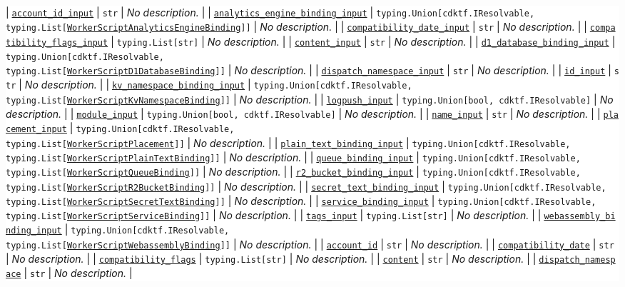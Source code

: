 | <code><a href="#@cdktf/provider-cloudflare.workerScript.WorkerScript.property.accountIdInput">account_id_input</a></code> | <code>str</code> | *No description.* |
| <code><a href="#@cdktf/provider-cloudflare.workerScript.WorkerScript.property.analyticsEngineBindingInput">analytics_engine_binding_input</a></code> | <code>typing.Union[cdktf.IResolvable, typing.List[<a href="#@cdktf/provider-cloudflare.workerScript.WorkerScriptAnalyticsEngineBinding">WorkerScriptAnalyticsEngineBinding</a>]]</code> | *No description.* |
| <code><a href="#@cdktf/provider-cloudflare.workerScript.WorkerScript.property.compatibilityDateInput">compatibility_date_input</a></code> | <code>str</code> | *No description.* |
| <code><a href="#@cdktf/provider-cloudflare.workerScript.WorkerScript.property.compatibilityFlagsInput">compatibility_flags_input</a></code> | <code>typing.List[str]</code> | *No description.* |
| <code><a href="#@cdktf/provider-cloudflare.workerScript.WorkerScript.property.contentInput">content_input</a></code> | <code>str</code> | *No description.* |
| <code><a href="#@cdktf/provider-cloudflare.workerScript.WorkerScript.property.d1DatabaseBindingInput">d1_database_binding_input</a></code> | <code>typing.Union[cdktf.IResolvable, typing.List[<a href="#@cdktf/provider-cloudflare.workerScript.WorkerScriptD1DatabaseBinding">WorkerScriptD1DatabaseBinding</a>]]</code> | *No description.* |
| <code><a href="#@cdktf/provider-cloudflare.workerScript.WorkerScript.property.dispatchNamespaceInput">dispatch_namespace_input</a></code> | <code>str</code> | *No description.* |
| <code><a href="#@cdktf/provider-cloudflare.workerScript.WorkerScript.property.idInput">id_input</a></code> | <code>str</code> | *No description.* |
| <code><a href="#@cdktf/provider-cloudflare.workerScript.WorkerScript.property.kvNamespaceBindingInput">kv_namespace_binding_input</a></code> | <code>typing.Union[cdktf.IResolvable, typing.List[<a href="#@cdktf/provider-cloudflare.workerScript.WorkerScriptKvNamespaceBinding">WorkerScriptKvNamespaceBinding</a>]]</code> | *No description.* |
| <code><a href="#@cdktf/provider-cloudflare.workerScript.WorkerScript.property.logpushInput">logpush_input</a></code> | <code>typing.Union[bool, cdktf.IResolvable]</code> | *No description.* |
| <code><a href="#@cdktf/provider-cloudflare.workerScript.WorkerScript.property.moduleInput">module_input</a></code> | <code>typing.Union[bool, cdktf.IResolvable]</code> | *No description.* |
| <code><a href="#@cdktf/provider-cloudflare.workerScript.WorkerScript.property.nameInput">name_input</a></code> | <code>str</code> | *No description.* |
| <code><a href="#@cdktf/provider-cloudflare.workerScript.WorkerScript.property.placementInput">placement_input</a></code> | <code>typing.Union[cdktf.IResolvable, typing.List[<a href="#@cdktf/provider-cloudflare.workerScript.WorkerScriptPlacement">WorkerScriptPlacement</a>]]</code> | *No description.* |
| <code><a href="#@cdktf/provider-cloudflare.workerScript.WorkerScript.property.plainTextBindingInput">plain_text_binding_input</a></code> | <code>typing.Union[cdktf.IResolvable, typing.List[<a href="#@cdktf/provider-cloudflare.workerScript.WorkerScriptPlainTextBinding">WorkerScriptPlainTextBinding</a>]]</code> | *No description.* |
| <code><a href="#@cdktf/provider-cloudflare.workerScript.WorkerScript.property.queueBindingInput">queue_binding_input</a></code> | <code>typing.Union[cdktf.IResolvable, typing.List[<a href="#@cdktf/provider-cloudflare.workerScript.WorkerScriptQueueBinding">WorkerScriptQueueBinding</a>]]</code> | *No description.* |
| <code><a href="#@cdktf/provider-cloudflare.workerScript.WorkerScript.property.r2BucketBindingInput">r2_bucket_binding_input</a></code> | <code>typing.Union[cdktf.IResolvable, typing.List[<a href="#@cdktf/provider-cloudflare.workerScript.WorkerScriptR2BucketBinding">WorkerScriptR2BucketBinding</a>]]</code> | *No description.* |
| <code><a href="#@cdktf/provider-cloudflare.workerScript.WorkerScript.property.secretTextBindingInput">secret_text_binding_input</a></code> | <code>typing.Union[cdktf.IResolvable, typing.List[<a href="#@cdktf/provider-cloudflare.workerScript.WorkerScriptSecretTextBinding">WorkerScriptSecretTextBinding</a>]]</code> | *No description.* |
| <code><a href="#@cdktf/provider-cloudflare.workerScript.WorkerScript.property.serviceBindingInput">service_binding_input</a></code> | <code>typing.Union[cdktf.IResolvable, typing.List[<a href="#@cdktf/provider-cloudflare.workerScript.WorkerScriptServiceBinding">WorkerScriptServiceBinding</a>]]</code> | *No description.* |
| <code><a href="#@cdktf/provider-cloudflare.workerScript.WorkerScript.property.tagsInput">tags_input</a></code> | <code>typing.List[str]</code> | *No description.* |
| <code><a href="#@cdktf/provider-cloudflare.workerScript.WorkerScript.property.webassemblyBindingInput">webassembly_binding_input</a></code> | <code>typing.Union[cdktf.IResolvable, typing.List[<a href="#@cdktf/provider-cloudflare.workerScript.WorkerScriptWebassemblyBinding">WorkerScriptWebassemblyBinding</a>]]</code> | *No description.* |
| <code><a href="#@cdktf/provider-cloudflare.workerScript.WorkerScript.property.accountId">account_id</a></code> | <code>str</code> | *No description.* |
| <code><a href="#@cdktf/provider-cloudflare.workerScript.WorkerScript.property.compatibilityDate">compatibility_date</a></code> | <code>str</code> | *No description.* |
| <code><a href="#@cdktf/provider-cloudflare.workerScript.WorkerScript.property.compatibilityFlags">compatibility_flags</a></code> | <code>typing.List[str]</code> | *No description.* |
| <code><a href="#@cdktf/provider-cloudflare.workerScript.WorkerScript.property.content">content</a></code> | <code>str</code> | *No description.* |
| <code><a href="#@cdktf/provider-cloudflare.workerScript.WorkerScript.property.dispatchNamespace">dispatch_namespace</a></code> | <code>str</code> | *No description.* |